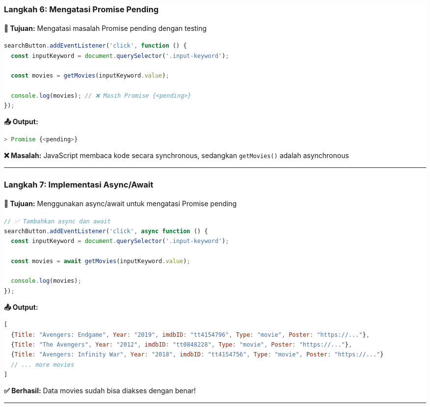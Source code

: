 
### <a id="langkah-6-mengatasi-promise-pending"></a>Langkah 6: Mengatasi Promise Pending

**🎯 Tujuan:** Mengatasi masalah Promise pending dengan testing

```javascript
searchButton.addEventListener('click', function () {
  const inputKeyword = document.querySelector('.input-keyword');
  
  const movies = getMovies(inputKeyword.value);
  
  console.log(movies); // ❌ Masih Promise {<pending>}
});
```

**📤 Output:**
```javascript
> Promise {<pending>}
```

**❌ Masalah:** JavaScript membaca kode secara synchronous, sedangkan `getMovies()` adalah asynchronous

---

### <a id="langkah-7-implementasi-asyncawait"></a>Langkah 7: Implementasi Async/Await

**🎯 Tujuan:** Menggunakan async/await untuk mengatasi Promise pending

```javascript
// ✅ Tambahkan async dan await
searchButton.addEventListener('click', async function () {
  const inputKeyword = document.querySelector('.input-keyword');
  
  const movies = await getMovies(inputKeyword.value);
  
  console.log(movies);
});
```

**📤 Output:**
```javascript
[
  {Title: "Avengers: Endgame", Year: "2019", imdbID: "tt4154796", Type: "movie", Poster: "https://..."},
  {Title: "The Avengers", Year: "2012", imdbID: "tt0848228", Type: "movie", Poster: "https://..."},
  {Title: "Avengers: Infinity War", Year: "2018", imdbID: "tt4154756", Type: "movie", Poster: "https://..."}
  // ... more movies
]
```

**✅ Berhasil:** Data movies sudah bisa diakses dengan benar!

---